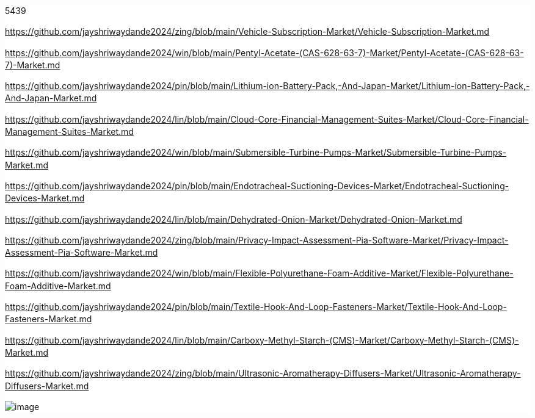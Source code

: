 5439</p><p><a href="https://github.com/jayshriwaydande2024/zing/blob/main/Vehicle-Subscription-Market/Vehicle-Subscription-Market.md">https://github.com/jayshriwaydande2024/zing/blob/main/Vehicle-Subscription-Market/Vehicle-Subscription-Market.md</a></p><p><a href="https://github.com/jayshriwaydande2024/win/blob/main/Pentyl-Acetate-(CAS-628-63-7)-Market/Pentyl-Acetate-(CAS-628-63-7)-Market.md">https://github.com/jayshriwaydande2024/win/blob/main/Pentyl-Acetate-(CAS-628-63-7)-Market/Pentyl-Acetate-(CAS-628-63-7)-Market.md</a></p><p><a href="https://github.com/jayshriwaydande2024/pin/blob/main/Lithium-ion-Battery-Pack,-And-Japan-Market/Lithium-ion-Battery-Pack,-And-Japan-Market.md">https://github.com/jayshriwaydande2024/pin/blob/main/Lithium-ion-Battery-Pack,-And-Japan-Market/Lithium-ion-Battery-Pack,-And-Japan-Market.md</a></p><p><a href="https://github.com/jayshriwaydande2024/lin/blob/main/Cloud-Core-Financial-Management-Suites-Market/Cloud-Core-Financial-Management-Suites-Market.md">https://github.com/jayshriwaydande2024/lin/blob/main/Cloud-Core-Financial-Management-Suites-Market/Cloud-Core-Financial-Management-Suites-Market.md</a></p><p><a href="https://github.com/jayshriwaydande2024/win/blob/main/Submersible-Turbine-Pumps-Market/Submersible-Turbine-Pumps-Market.md">https://github.com/jayshriwaydande2024/win/blob/main/Submersible-Turbine-Pumps-Market/Submersible-Turbine-Pumps-Market.md</a></p><p><a href="https://github.com/jayshriwaydande2024/pin/blob/main/Endotracheal-Suctioning-Devices-Market/Endotracheal-Suctioning-Devices-Market.md">https://github.com/jayshriwaydande2024/pin/blob/main/Endotracheal-Suctioning-Devices-Market/Endotracheal-Suctioning-Devices-Market.md</a></p><p><a href="https://github.com/jayshriwaydande2024/lin/blob/main/Dehydrated-Onion-Market/Dehydrated-Onion-Market.md">https://github.com/jayshriwaydande2024/lin/blob/main/Dehydrated-Onion-Market/Dehydrated-Onion-Market.md</a></p><p><a href="https://github.com/jayshriwaydande2024/zing/blob/main/Privacy-Impact-Assessment-Pia-Software-Market/Privacy-Impact-Assessment-Pia-Software-Market.md">https://github.com/jayshriwaydande2024/zing/blob/main/Privacy-Impact-Assessment-Pia-Software-Market/Privacy-Impact-Assessment-Pia-Software-Market.md</a></p><p><a href="https://github.com/jayshriwaydande2024/win/blob/main/Flexible-Polyurethane-Foam-Additive-Market/Flexible-Polyurethane-Foam-Additive-Market.md">https://github.com/jayshriwaydande2024/win/blob/main/Flexible-Polyurethane-Foam-Additive-Market/Flexible-Polyurethane-Foam-Additive-Market.md</a></p><p><a href="https://github.com/jayshriwaydande2024/pin/blob/main/Textile-Hook-And-Loop-Fasteners-Market/Textile-Hook-And-Loop-Fasteners-Market.md">https://github.com/jayshriwaydande2024/pin/blob/main/Textile-Hook-And-Loop-Fasteners-Market/Textile-Hook-And-Loop-Fasteners-Market.md</a></p><p><a href="https://github.com/jayshriwaydande2024/lin/blob/main/Carboxy-Methyl-Starch-(CMS)-Market/Carboxy-Methyl-Starch-(CMS)-Market.md">https://github.com/jayshriwaydande2024/lin/blob/main/Carboxy-Methyl-Starch-(CMS)-Market/Carboxy-Methyl-Starch-(CMS)-Market.md</a></p><p><a href="https://github.com/jayshriwaydande2024/zing/blob/main/Ultrasonic-Aromatherapy-Diffusers-Market/Ultrasonic-Aromatherapy-Diffusers-Market.md">https://github.com/jayshriwaydande2024/zing/blob/main/Ultrasonic-Aromatherapy-Diffusers-Market/Ultrasonic-Aromatherapy-Diffusers-Market.md</a></p>
![image](https://github.com/user-attachments/assets/e52ff38e-533f-4a2b-9178-70a0cc61b784)
